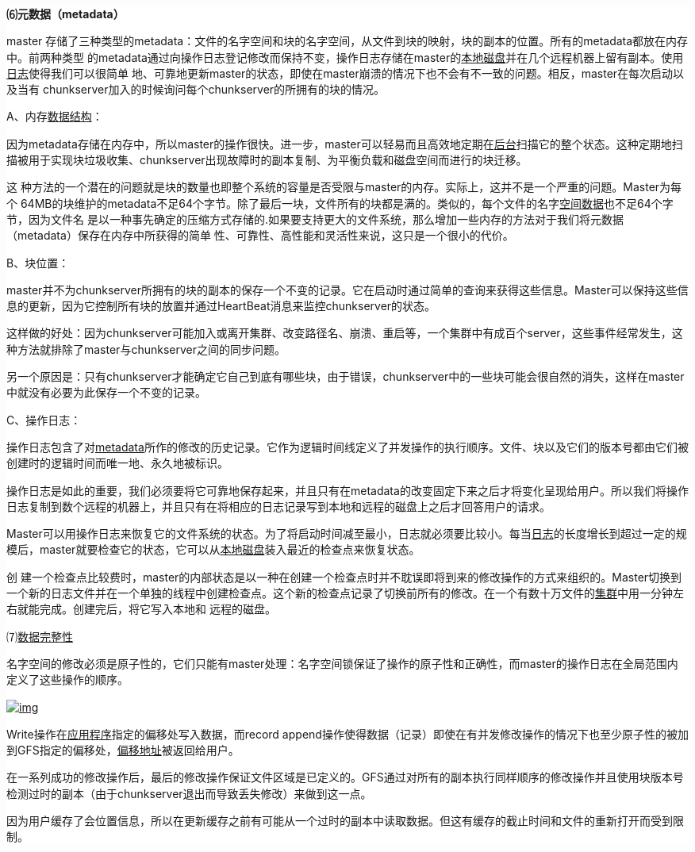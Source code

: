 **⑹元数据（metadata）**

master 存储了三种类型的metadata：文件的名字空间和块的名字空间，从文件到块的映射，块的副本的位置。所有的metadata都放在内存中。前两种类型 的metadata通过向操作日志登记修改而保持不变，操作日志存储在master的[本地磁盘](https://baike.baidu.com/item/%E6%9C%AC%E5%9C%B0%E7%A3%81%E7%9B%98)并在几个远程机器上留有副本。使用[日志](https://baike.baidu.com/item/%E6%97%A5%E5%BF%97)使得我们可以很简单 地、可靠地更新master的状态，即使在master崩溃的情况下也不会有不一致的问题。相反，master在每次启动以及当有 chunkserver加入的时候询问每个chunkserver的所拥有的块的情况。

A、内存[数据结构](https://baike.baidu.com/item/%E6%95%B0%E6%8D%AE%E7%BB%93%E6%9E%84)：

因为metadata存储在内存中，所以master的操作很快。进一步，master可以轻易而且高效地定期在[后台](https://baike.baidu.com/item/%E5%90%8E%E5%8F%B0)扫描它的整个状态。这种定期地扫描被用于实现块垃圾收集、chunkserver出现故障时的副本复制、为平衡负载和磁盘空间而进行的块迁移。

这 种方法的一个潜在的问题就是块的数量也即整个系统的容量是否受限与master的内存。实际上，这并不是一个严重的问题。Master为每个 64MB的块维护的metadata不足64个字节。除了最后一块，文件所有的块都是满的。类似的，每个文件的名字[空间数据](https://baike.baidu.com/item/%E7%A9%BA%E9%97%B4%E6%95%B0%E6%8D%AE)也不足64个字节，因为文件名 是以一种事先确定的压缩方式存储的.如果要支持更大的文件系统，那么增加一些内存的方法对于我们将元数据（metadata）保存在内存中所获得的简单 性、可靠性、高性能和灵活性来说，这只是一个很小的代价。

B、块位置：

master并不为chunkserver所拥有的块的副本的保存一个不变的记录。它在启动时通过简单的查询来获得这些信息。Master可以保持这些信息的更新，因为它控制所有块的放置并通过HeartBeat消息来监控chunkserver的状态。

这样做的好处：因为chunkserver可能加入或离开集群、改变路径名、崩溃、重启等，一个集群中有成百个server，这些事件经常发生，这种方法就排除了master与chunkserver之间的同步问题。

另一个原因是：只有chunkserver才能确定它自己到底有哪些块，由于错误，chunkserver中的一些块可能会很自然的消失，这样在master中就没有必要为此保存一个不变的记录。

C、操作日志：

操作日志包含了对[metadata](https://baike.baidu.com/item/metadata)所作的修改的历史记录。它作为逻辑时间线定义了并发操作的执行顺序。文件、块以及它们的版本号都由它们被创建时的逻辑时间而唯一地、永久地被标识。

操作日志是如此的重要，我们必须要将它可靠地保存起来，并且只有在metadata的改变固定下来之后才将变化呈现给用户。所以我们将操作日志复制到数个远程的机器上，并且只有在将相应的日志记录写到本地和远程的磁盘上之后才回答用户的请求。

Master可以用操作日志来恢复它的文件系统的状态。为了将启动时间减至最小，日志就必须要比较小。每当[日志](https://baike.baidu.com/item/%E6%97%A5%E5%BF%97)的长度增长到超过一定的规模后，master就要检查它的状态，它可以从[本地磁盘](https://baike.baidu.com/item/%E6%9C%AC%E5%9C%B0%E7%A3%81%E7%9B%98)装入最近的检查点来恢复状态。

创 建一个检查点比较费时，master的内部状态是以一种在创建一个检查点时并不耽误即将到来的修改操作的方式来组织的。Master切换到一个新的日志文件并在一个单独的线程中创建检查点。这个新的检查点记录了切换前所有的修改。在一个有数十万文件的[集群](https://baike.baidu.com/item/%E9%9B%86%E7%BE%A4)中用一分钟左右就能完成。创建完后，将它写入本地和 远程的磁盘。

⑺[数据完整性](https://baike.baidu.com/item/%E6%95%B0%E6%8D%AE%E5%AE%8C%E6%95%B4%E6%80%A7)

名字空间的修改必须是原子性的，它们只能有master处理：名字空间锁保证了操作的原子性和正确性，而master的操作日志在全局范围内定义了这些操作的顺序。

[![img](https://gss0.bdstatic.com/94o3dSag_xI4khGkpoWK1HF6hhy/baike/s%3D250/sign=81be544036d3d539c53d08c60a86e927/d4628535e5dde711d8bb3748a7efce1b9d166126.jpg)](https://baike.baidu.com/pic/GFS/1813072/0/d4628535e5dde711d8bb3748a7efce1b9d166126?fr=lemma&ct=single)

Write操作在[应用程序](https://baike.baidu.com/item/%E5%BA%94%E7%94%A8%E7%A8%8B%E5%BA%8F)指定的偏移处写入数据，而record append操作使得数据（记录）即使在有并发修改操作的情况下也至少原子性的被加到GFS指定的偏移处，[偏移地址](https://baike.baidu.com/item/%E5%81%8F%E7%A7%BB%E5%9C%B0%E5%9D%80)被返回给用户。

在一系列成功的修改操作后，最后的修改操作保证文件区域是已定义的。GFS通过对所有的副本执行同样顺序的修改操作并且使用块版本号检测过时的副本（由于chunkserver退出而导致丢失修改）来做到这一点。

因为用户缓存了会位置信息，所以在更新缓存之前有可能从一个过时的副本中读取数据。但这有缓存的截止时间和文件的重新打开而受到限制。

